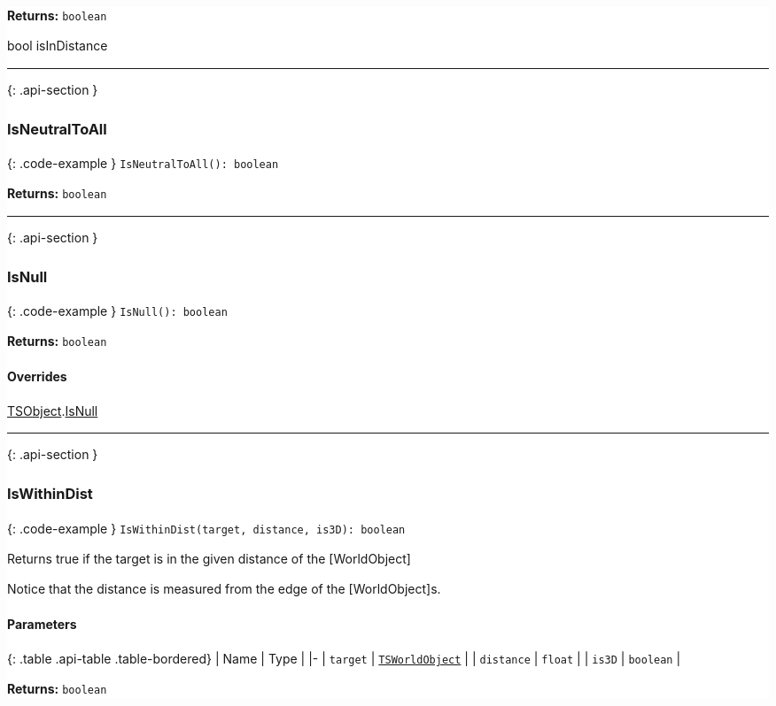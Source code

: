 **Returns:** 
`boolean`

bool isInDistance

___

{: .api-section }
### IsNeutralToAll

{: .code-example }
`IsNeutralToAll(): boolean`

**Returns:** 
`boolean`

___

{: .api-section }
### IsNull

{: .code-example }
`IsNull(): boolean`

**Returns:** 
`boolean`

#### Overrides

[TSObject](TSObject).[IsNull](TSObject.md#isnull)

___

{: .api-section }
### IsWithinDist

{: .code-example }
`IsWithinDist(target, distance, is3D): boolean`

Returns true if the target is in the given distance of the [WorldObject]

Notice that the distance is measured from the edge of the [WorldObject]s.

#### Parameters

{: .table .api-table .table-bordered}
| Name | Type |
|-
| `target` | [`TSWorldObject`](TSWorldObject) |
| `distance` | `float` |
| `is3D` | `boolean` |

**Returns:** 
`boolean`
